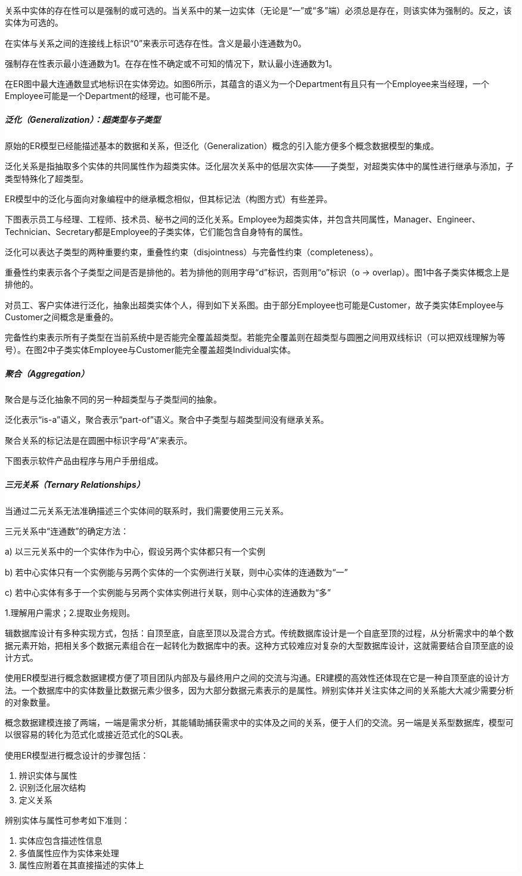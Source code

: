 关系中实体的存在性可以是强制的或可选的。当关系中的某一边实体（无论是“一”或“多”端）必须总是存在，则该实体为强制的。反之，该实体为可选的。

在实体与关系之间的连接线上标识“0”来表示可选存在性。含义是最小连通数为0。

强制存在性表示最小连通数为1。在存在性不确定或不可知的情况下，默认最小连通数为1。

在ER图中最大连通数显式地标识在实体旁边。如图6所示，其蕴含的语义为一个Department有且只有一个Employee来当经理，一个Employee可能是一个Department的经理，也可能不是。


##### 泛化（Generalization）：超类型与子类型

原始的ER模型已经能描述基本的数据和关系，但泛化（Generalization）概念的引入能方便多个概念数据模型的集成。

泛化关系是指抽取多个实体的共同属性作为超类实体。泛化层次关系中的低层次实体——子类型，对超类实体中的属性进行继承与添加，子类型特殊化了超类型。

ER模型中的泛化与面向对象编程中的继承概念相似，但其标记法（构图方式）有些差异。

下图表示员工与经理、工程师、技术员、秘书之间的泛化关系。Employee为超类实体，并包含共同属性，Manager、Engineer、Technician、Secretary都是Employee的子类实体，它们能包含自身特有的属性。

泛化可以表达子类型的两种重要约束，重叠性约束（disjointness）与完备性约束（completeness）。

重叠性约束表示各个子类型之间是否是排他的。若为排他的则用字母“d”标识，否则用“o”标识（o -> overlap）。图1中各子类实体概念上是排他的。

对员工、客户实体进行泛化，抽象出超类实体个人，得到如下关系图。由于部分Employee也可能是Customer，故子类实体Employee与Customer之间概念是重叠的。

完备性约束表示所有子类型在当前系统中是否能完全覆盖超类型。若能完全覆盖则在超类型与圆圈之间用双线标识（可以把双线理解为等号）。在图2中子类实体Employee与Customer能完全覆盖超类Individual实体。

##### 聚合（Aggregation）

聚合是与泛化抽象不同的另一种超类型与子类型间的抽象。

泛化表示“is-a”语义，聚合表示“part-of”语义。聚合中子类型与超类型间没有继承关系。

聚合关系的标记法是在圆圈中标识字母“A”来表示。

下图表示软件产品由程序与用户手册组成。

##### 三元关系（Ternary Relationships）

当通过二元关系无法准确描述三个实体间的联系时，我们需要使用三元关系。

三元关系中“连通数”的确定方法：

a) 以三元关系中的一个实体作为中心，假设另两个实体都只有一个实例

b) 若中心实体只有一个实例能与另两个实体的一个实例进行关联，则中心实体的连通数为“一”

c) 若中心实体有多于一个实例能与另两个实体实例进行关联，则中心实体的连通数为“多”


1.理解用户需求；2.提取业务规则。

辑数据库设计有多种实现方式，包括：自顶至底，自底至顶以及混合方式。传统数据库设计是一个自底至顶的过程，从分析需求中的单个数据元素开始，把相关多个数据元素组合在一起转化为数据库中的表。这种方式较难应对复杂的大型数据库设计，这就需要结合自顶至底的设计方式。

使用ER模型进行概念数据建模方便了项目团队内部及与最终用户之间的交流与沟通。ER建模的高效性还体现在它是一种自顶至底的设计方法。一个数据库中的实体数量比数据元素少很多，因为大部分数据元素表示的是属性。辨别实体并关注实体之间的关系能大大减少需要分析的对象数量。

概念数据建模连接了两端，一端是需求分析，其能辅助捕获需求中的实体及之间的关系，便于人们的交流。另一端是关系型数据库，模型可以很容易的转化为范式化或接近范式化的SQL表。

使用ER模型进行概念设计的步骤包括：

1. 辨识实体与属性
2. 识别泛化层次结构
3. 定义关系


辨别实体与属性可参考如下准则：

1. 实体应包含描述性信息
2. 多值属性应作为实体来处理
3. 属性应附着在其直接描述的实体上



